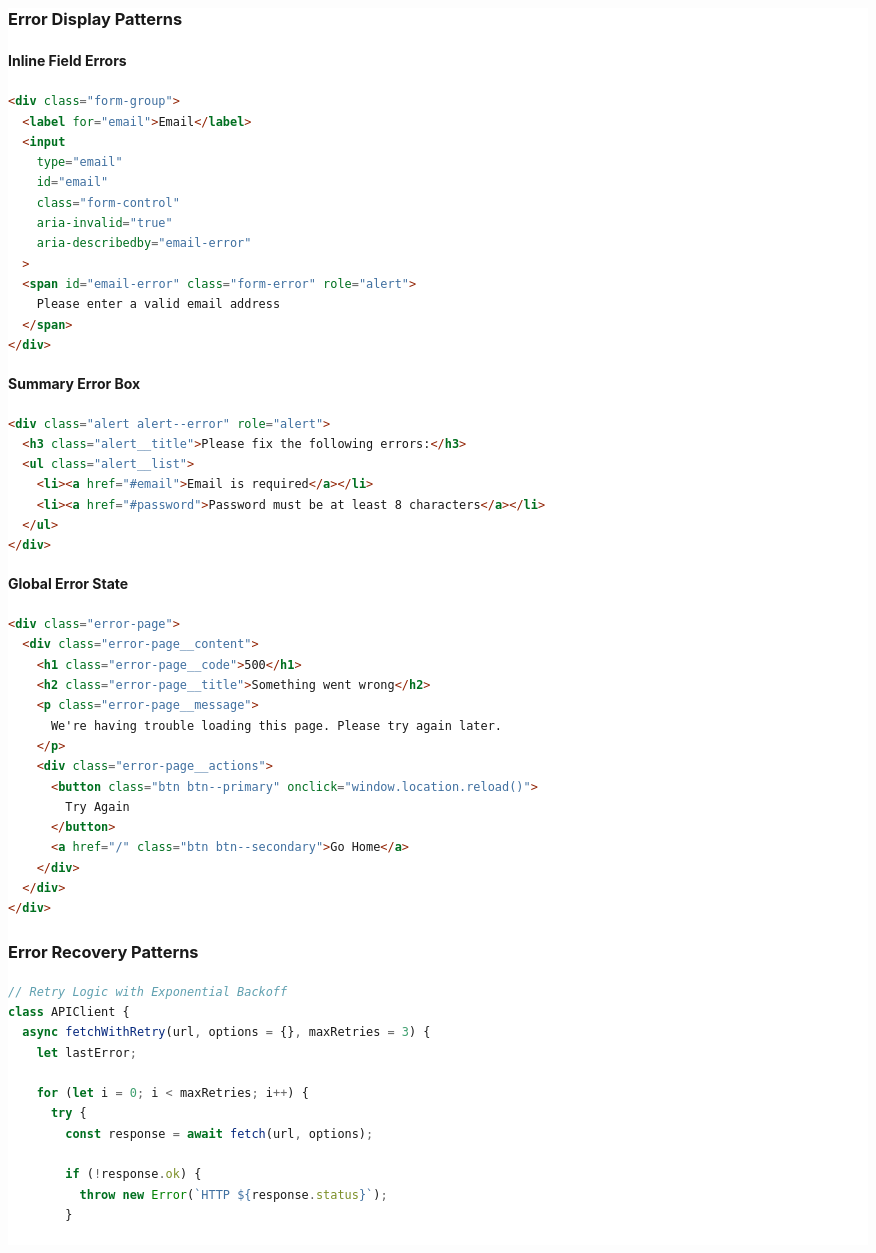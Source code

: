 ### Error Display Patterns

#### Inline Field Errors
```html
<div class="form-group">
  <label for="email">Email</label>
  <input 
    type="email" 
    id="email" 
    class="form-control" 
    aria-invalid="true"
    aria-describedby="email-error"
  >
  <span id="email-error" class="form-error" role="alert">
    Please enter a valid email address
  </span>
</div>
```

#### Summary Error Box
```html
<div class="alert alert--error" role="alert">
  <h3 class="alert__title">Please fix the following errors:</h3>
  <ul class="alert__list">
    <li><a href="#email">Email is required</a></li>
    <li><a href="#password">Password must be at least 8 characters</a></li>
  </ul>
</div>
```

#### Global Error State
```html
<div class="error-page">
  <div class="error-page__content">
    <h1 class="error-page__code">500</h1>
    <h2 class="error-page__title">Something went wrong</h2>
    <p class="error-page__message">
      We're having trouble loading this page. Please try again later.
    </p>
    <div class="error-page__actions">
      <button class="btn btn--primary" onclick="window.location.reload()">
        Try Again
      </button>
      <a href="/" class="btn btn--secondary">Go Home</a>
    </div>
  </div>
</div>
```

### Error Recovery Patterns

```javascript
// Retry Logic with Exponential Backoff
class APIClient {
  async fetchWithRetry(url, options = {}, maxRetries = 3) {
    let lastError;
    
    for (let i = 0; i < maxRetries; i++) {
      try {
        const response = await fetch(url, options);
        
        if (!response.ok) {
          throw new Error(`HTTP ${response.status}`);
        }
        
```